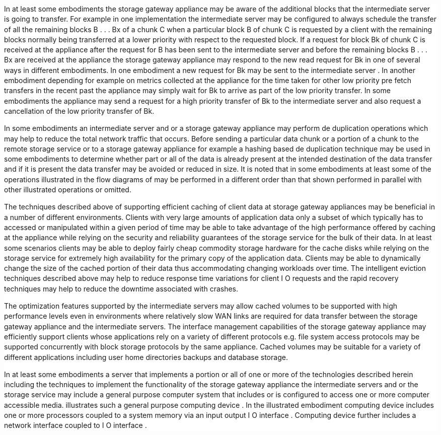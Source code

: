 In at least some embodiments the storage gateway appliance may be aware of the additional blocks that the intermediate server is going to transfer. For example in one implementation the intermediate server may be configured to always schedule the transfer of all the remaining blocks B . . . Bx of a chunk C when a particular block B of chunk C is requested by a client with the remaining blocks normally being transferred at a lower priority with respect to the requested block. If a request for block Bk of chunk C is received at the appliance after the request for B has been sent to the intermediate server and before the remaining blocks B . . . Bx are received at the appliance the storage gateway appliance may respond to the new read request for Bk in one of several ways in different embodiments. In one embodiment a new request for Bk may be sent to the intermediate server . In another embodiment depending for example on metrics collected at the appliance for the time taken for other low priority pre fetch transfers in the recent past the appliance may simply wait for Bk to arrive as part of the low priority transfer. In some embodiments the appliance may send a request for a high priority transfer of Bk to the intermediate server and also request a cancellation of the low priority transfer of Bk.

In some embodiments an intermediate server and or a storage gateway appliance may perform de duplication operations which may help to reduce the total network traffic that occurs. Before sending a particular data chunk or a portion of a chunk to the remote storage service or to a storage gateway appliance for example a hashing based de duplication technique may be used in some embodiments to determine whether part or all of the data is already present at the intended destination of the data transfer and if it is present the data transfer may be avoided or reduced in size. It is noted that in some embodiments at least some of the operations illustrated in the flow diagrams of may be performed in a different order than that shown performed in parallel with other illustrated operations or omitted.

The techniques described above of supporting efficient caching of client data at storage gateway appliances may be beneficial in a number of different environments. Clients with very large amounts of application data only a subset of which typically has to accessed or manipulated within a given period of time may be able to take advantage of the high performance offered by caching at the appliance while relying on the security and reliability guarantees of the storage service for the bulk of their data. In at least some scenarios clients may be able to deploy fairly cheap commodity storage hardware for the cache disks while relying on the storage service for extremely high availability for the primary copy of the application data. Clients may be able to dynamically change the size of the cached portion of their data thus accommodating changing workloads over time. The intelligent eviction techniques described above may help to reduce response time variations for client I O requests and the rapid recovery techniques may help to reduce the downtime associated with crashes.

The optimization features supported by the intermediate servers may allow cached volumes to be supported with high performance levels even in environments where relatively slow WAN links are required for data transfer between the storage gateway appliance and the intermediate servers. The interface management capabilities of the storage gateway appliance may efficiently support clients whose applications rely on a variety of different protocols e.g. file system access protocols may be supported concurrently with block storage protocols by the same appliance. Cached volumes may be suitable for a variety of different applications including user home directories backups and database storage.

In at least some embodiments a server that implements a portion or all of one or more of the technologies described herein including the techniques to implement the functionality of the storage gateway appliance the intermediate servers and or the storage service may include a general purpose computer system that includes or is configured to access one or more computer accessible media. illustrates such a general purpose computing device . In the illustrated embodiment computing device includes one or more processors coupled to a system memory via an input output I O interface . Computing device further includes a network interface coupled to I O interface .
